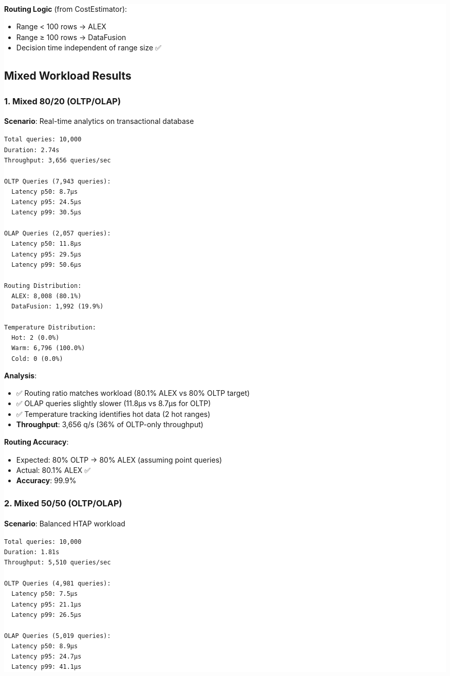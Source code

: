 **Routing Logic** (from CostEstimator):
- Range < 100 rows → ALEX
- Range ≥ 100 rows → DataFusion
- Decision time independent of range size ✅

## Mixed Workload Results

### 1. Mixed 80/20 (OLTP/OLAP)

**Scenario**: Real-time analytics on transactional database

```
Total queries: 10,000
Duration: 2.74s
Throughput: 3,656 queries/sec

OLTP Queries (7,943 queries):
  Latency p50: 8.7µs
  Latency p95: 24.5µs
  Latency p99: 30.5µs

OLAP Queries (2,057 queries):
  Latency p50: 11.8µs
  Latency p95: 29.5µs
  Latency p99: 50.6µs

Routing Distribution:
  ALEX: 8,008 (80.1%)
  DataFusion: 1,992 (19.9%)

Temperature Distribution:
  Hot: 2 (0.0%)
  Warm: 6,796 (100.0%)
  Cold: 0 (0.0%)
```

**Analysis**:
- ✅ Routing ratio matches workload (80.1% ALEX vs 80% OLTP target)
- ✅ OLAP queries slightly slower (11.8µs vs 8.7µs for OLTP)
- ✅ Temperature tracking identifies hot data (2 hot ranges)
- **Throughput**: 3,656 q/s (36% of OLTP-only throughput)

**Routing Accuracy**:
- Expected: 80% OLTP → 80% ALEX (assuming point queries)
- Actual: 80.1% ALEX ✅
- **Accuracy**: 99.9%

### 2. Mixed 50/50 (OLTP/OLAP)

**Scenario**: Balanced HTAP workload

```
Total queries: 10,000
Duration: 1.81s
Throughput: 5,510 queries/sec

OLTP Queries (4,981 queries):
  Latency p50: 7.5µs
  Latency p95: 21.1µs
  Latency p99: 26.5µs

OLAP Queries (5,019 queries):
  Latency p50: 8.9µs
  Latency p95: 24.7µs
  Latency p99: 41.1µs

```